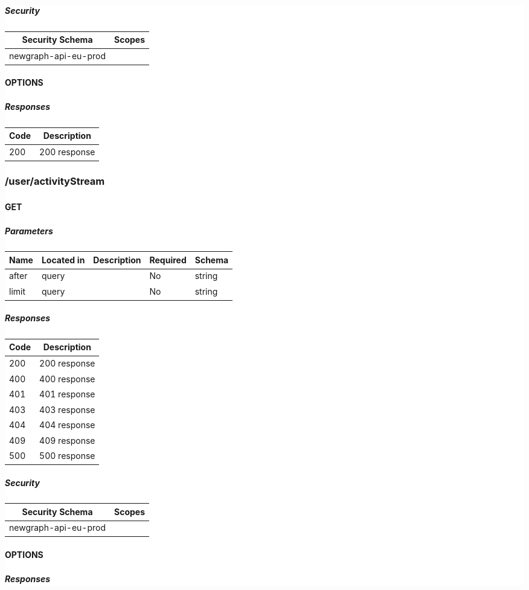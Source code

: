 
##### Security

| Security Schema | Scopes |
| --- | --- |
| newgraph-api-eu-prod | |

#### OPTIONS
##### Responses

| Code | Description |
| ---- | ----------- |
| 200 | 200 response |

### /user/activityStream

#### GET
##### Parameters

| Name | Located in | Description | Required | Schema |
| ---- | ---------- | ----------- | -------- | ---- |
| after | query |  | No | string |
| limit | query |  | No | string |

##### Responses

| Code | Description |
| ---- | ----------- |
| 200 | 200 response |
| 400 | 400 response |
| 401 | 401 response |
| 403 | 403 response |
| 404 | 404 response |
| 409 | 409 response |
| 500 | 500 response |

##### Security

| Security Schema | Scopes |
| --- | --- |
| newgraph-api-eu-prod | |

#### OPTIONS
##### Responses
